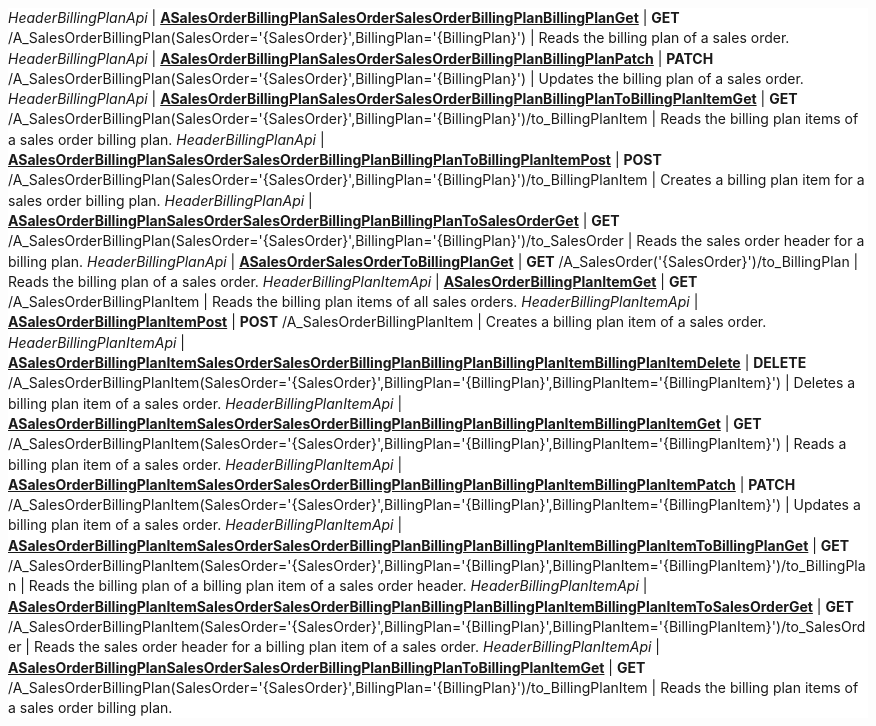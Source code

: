 *HeaderBillingPlanApi* | [**ASalesOrderBillingPlanSalesOrderSalesOrderBillingPlanBillingPlanGet**](docs/HeaderBillingPlanApi.md#asalesorderbillingplansalesordersalesorderbillingplanbillingplanget) | **GET** /A_SalesOrderBillingPlan(SalesOrder&#x3D;&#39;{SalesOrder}&#39;,BillingPlan&#x3D;&#39;{BillingPlan}&#39;) | Reads the billing plan of a sales order.
*HeaderBillingPlanApi* | [**ASalesOrderBillingPlanSalesOrderSalesOrderBillingPlanBillingPlanPatch**](docs/HeaderBillingPlanApi.md#asalesorderbillingplansalesordersalesorderbillingplanbillingplanpatch) | **PATCH** /A_SalesOrderBillingPlan(SalesOrder&#x3D;&#39;{SalesOrder}&#39;,BillingPlan&#x3D;&#39;{BillingPlan}&#39;) | Updates the billing plan of a sales order.
*HeaderBillingPlanApi* | [**ASalesOrderBillingPlanSalesOrderSalesOrderBillingPlanBillingPlanToBillingPlanItemGet**](docs/HeaderBillingPlanApi.md#asalesorderbillingplansalesordersalesorderbillingplanbillingplantobillingplanitemget) | **GET** /A_SalesOrderBillingPlan(SalesOrder&#x3D;&#39;{SalesOrder}&#39;,BillingPlan&#x3D;&#39;{BillingPlan}&#39;)/to_BillingPlanItem | Reads the billing plan items of a sales order billing plan.
*HeaderBillingPlanApi* | [**ASalesOrderBillingPlanSalesOrderSalesOrderBillingPlanBillingPlanToBillingPlanItemPost**](docs/HeaderBillingPlanApi.md#asalesorderbillingplansalesordersalesorderbillingplanbillingplantobillingplanitempost) | **POST** /A_SalesOrderBillingPlan(SalesOrder&#x3D;&#39;{SalesOrder}&#39;,BillingPlan&#x3D;&#39;{BillingPlan}&#39;)/to_BillingPlanItem | Creates a billing plan item for a sales order billing plan.
*HeaderBillingPlanApi* | [**ASalesOrderBillingPlanSalesOrderSalesOrderBillingPlanBillingPlanToSalesOrderGet**](docs/HeaderBillingPlanApi.md#asalesorderbillingplansalesordersalesorderbillingplanbillingplantosalesorderget) | **GET** /A_SalesOrderBillingPlan(SalesOrder&#x3D;&#39;{SalesOrder}&#39;,BillingPlan&#x3D;&#39;{BillingPlan}&#39;)/to_SalesOrder | Reads the sales order header for a billing plan.
*HeaderBillingPlanApi* | [**ASalesOrderSalesOrderToBillingPlanGet**](docs/HeaderBillingPlanApi.md#asalesordersalesordertobillingplanget) | **GET** /A_SalesOrder(&#39;{SalesOrder}&#39;)/to_BillingPlan | Reads the billing plan of a sales order.
*HeaderBillingPlanItemApi* | [**ASalesOrderBillingPlanItemGet**](docs/HeaderBillingPlanItemApi.md#asalesorderbillingplanitemget) | **GET** /A_SalesOrderBillingPlanItem | Reads the billing plan items of all sales orders.
*HeaderBillingPlanItemApi* | [**ASalesOrderBillingPlanItemPost**](docs/HeaderBillingPlanItemApi.md#asalesorderbillingplanitempost) | **POST** /A_SalesOrderBillingPlanItem | Creates a billing plan item of a sales order.
*HeaderBillingPlanItemApi* | [**ASalesOrderBillingPlanItemSalesOrderSalesOrderBillingPlanBillingPlanBillingPlanItemBillingPlanItemDelete**](docs/HeaderBillingPlanItemApi.md#asalesorderbillingplanitemsalesordersalesorderbillingplanbillingplanbillingplanitembillingplanitemdelete) | **DELETE** /A_SalesOrderBillingPlanItem(SalesOrder&#x3D;&#39;{SalesOrder}&#39;,BillingPlan&#x3D;&#39;{BillingPlan}&#39;,BillingPlanItem&#x3D;&#39;{BillingPlanItem}&#39;) | Deletes a billing plan item of a sales order.
*HeaderBillingPlanItemApi* | [**ASalesOrderBillingPlanItemSalesOrderSalesOrderBillingPlanBillingPlanBillingPlanItemBillingPlanItemGet**](docs/HeaderBillingPlanItemApi.md#asalesorderbillingplanitemsalesordersalesorderbillingplanbillingplanbillingplanitembillingplanitemget) | **GET** /A_SalesOrderBillingPlanItem(SalesOrder&#x3D;&#39;{SalesOrder}&#39;,BillingPlan&#x3D;&#39;{BillingPlan}&#39;,BillingPlanItem&#x3D;&#39;{BillingPlanItem}&#39;) | Reads a billing plan item of a sales order.
*HeaderBillingPlanItemApi* | [**ASalesOrderBillingPlanItemSalesOrderSalesOrderBillingPlanBillingPlanBillingPlanItemBillingPlanItemPatch**](docs/HeaderBillingPlanItemApi.md#asalesorderbillingplanitemsalesordersalesorderbillingplanbillingplanbillingplanitembillingplanitempatch) | **PATCH** /A_SalesOrderBillingPlanItem(SalesOrder&#x3D;&#39;{SalesOrder}&#39;,BillingPlan&#x3D;&#39;{BillingPlan}&#39;,BillingPlanItem&#x3D;&#39;{BillingPlanItem}&#39;) | Updates a billing plan item of a sales order.
*HeaderBillingPlanItemApi* | [**ASalesOrderBillingPlanItemSalesOrderSalesOrderBillingPlanBillingPlanBillingPlanItemBillingPlanItemToBillingPlanGet**](docs/HeaderBillingPlanItemApi.md#asalesorderbillingplanitemsalesordersalesorderbillingplanbillingplanbillingplanitembillingplanitemtobillingplanget) | **GET** /A_SalesOrderBillingPlanItem(SalesOrder&#x3D;&#39;{SalesOrder}&#39;,BillingPlan&#x3D;&#39;{BillingPlan}&#39;,BillingPlanItem&#x3D;&#39;{BillingPlanItem}&#39;)/to_BillingPlan | Reads the billing plan of a billing plan item of a sales order header.
*HeaderBillingPlanItemApi* | [**ASalesOrderBillingPlanItemSalesOrderSalesOrderBillingPlanBillingPlanBillingPlanItemBillingPlanItemToSalesOrderGet**](docs/HeaderBillingPlanItemApi.md#asalesorderbillingplanitemsalesordersalesorderbillingplanbillingplanbillingplanitembillingplanitemtosalesorderget) | **GET** /A_SalesOrderBillingPlanItem(SalesOrder&#x3D;&#39;{SalesOrder}&#39;,BillingPlan&#x3D;&#39;{BillingPlan}&#39;,BillingPlanItem&#x3D;&#39;{BillingPlanItem}&#39;)/to_SalesOrder | Reads the sales order header for a billing plan item of a sales order.
*HeaderBillingPlanItemApi* | [**ASalesOrderBillingPlanSalesOrderSalesOrderBillingPlanBillingPlanToBillingPlanItemGet**](docs/HeaderBillingPlanItemApi.md#asalesorderbillingplansalesordersalesorderbillingplanbillingplantobillingplanitemget) | **GET** /A_SalesOrderBillingPlan(SalesOrder&#x3D;&#39;{SalesOrder}&#39;,BillingPlan&#x3D;&#39;{BillingPlan}&#39;)/to_BillingPlanItem | Reads the billing plan items of a sales order billing plan.